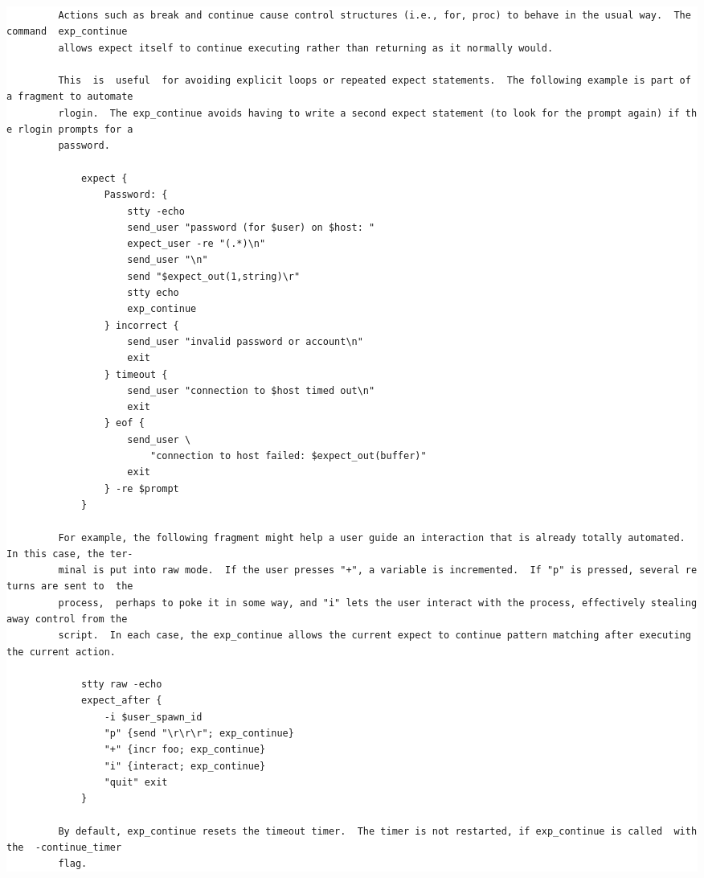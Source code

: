              Actions such as break and continue cause control structures (i.e., for, proc) to behave in the usual way.  The  command  exp_continue
             allows expect itself to continue executing rather than returning as it normally would.

             This  is  useful  for avoiding explicit loops or repeated expect statements.  The following example is part of a fragment to automate
             rlogin.  The exp_continue avoids having to write a second expect statement (to look for the prompt again) if the rlogin prompts for a
             password.

                 expect {
                     Password: {
                         stty -echo
                         send_user "password (for $user) on $host: "
                         expect_user -re "(.*)\n"
                         send_user "\n"
                         send "$expect_out(1,string)\r"
                         stty echo
                         exp_continue
                     } incorrect {
                         send_user "invalid password or account\n"
                         exit
                     } timeout {
                         send_user "connection to $host timed out\n"
                         exit
                     } eof {
                         send_user \
                             "connection to host failed: $expect_out(buffer)"
                         exit
                     } -re $prompt
                 }

             For example, the following fragment might help a user guide an interaction that is already totally automated.  In this case, the ter‐
             minal is put into raw mode.  If the user presses "+", a variable is incremented.  If "p" is pressed, several returns are sent to  the
             process,  perhaps to poke it in some way, and "i" lets the user interact with the process, effectively stealing away control from the
             script.  In each case, the exp_continue allows the current expect to continue pattern matching after executing the current action.

                 stty raw -echo
                 expect_after {
                     -i $user_spawn_id
                     "p" {send "\r\r\r"; exp_continue}
                     "+" {incr foo; exp_continue}
                     "i" {interact; exp_continue}
                     "quit" exit
                 }

             By default, exp_continue resets the timeout timer.  The timer is not restarted, if exp_continue is called  with  the  -continue_timer
             flag.
